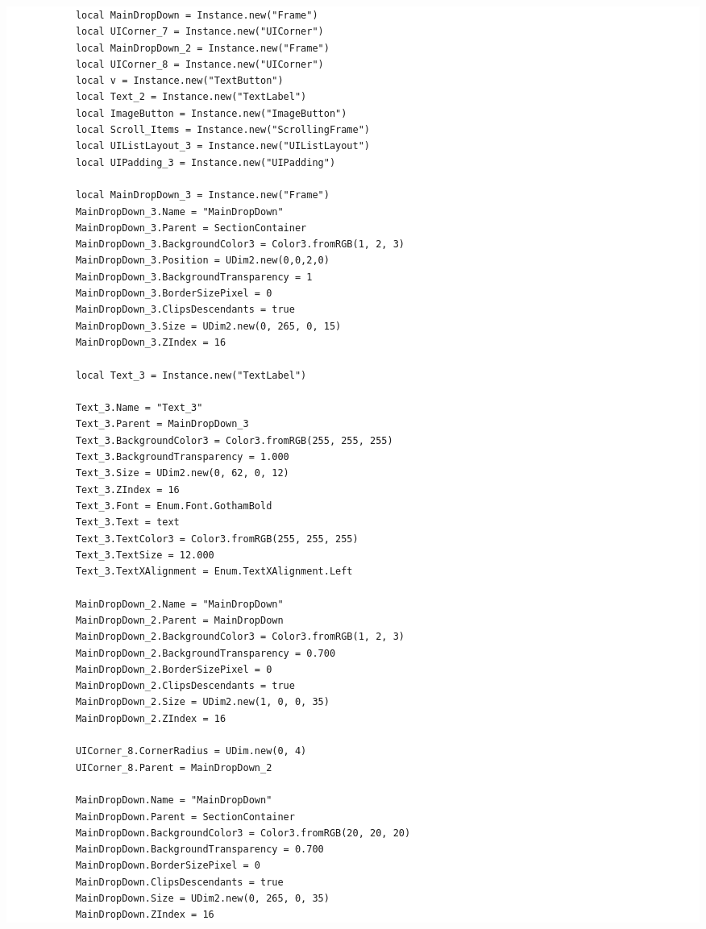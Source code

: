 				local MainDropDown = Instance.new("Frame")
				local UICorner_7 = Instance.new("UICorner")
				local MainDropDown_2 = Instance.new("Frame")
				local UICorner_8 = Instance.new("UICorner")
				local v = Instance.new("TextButton")
				local Text_2 = Instance.new("TextLabel")
				local ImageButton = Instance.new("ImageButton")
				local Scroll_Items = Instance.new("ScrollingFrame")
				local UIListLayout_3 = Instance.new("UIListLayout")
				local UIPadding_3 = Instance.new("UIPadding")

				local MainDropDown_3 = Instance.new("Frame")
				MainDropDown_3.Name = "MainDropDown"
				MainDropDown_3.Parent = SectionContainer
				MainDropDown_3.BackgroundColor3 = Color3.fromRGB(1, 2, 3)
				MainDropDown_3.Position = UDim2.new(0,0,2,0)
				MainDropDown_3.BackgroundTransparency = 1
				MainDropDown_3.BorderSizePixel = 0
				MainDropDown_3.ClipsDescendants = true
				MainDropDown_3.Size = UDim2.new(0, 265, 0, 15)
				MainDropDown_3.ZIndex = 16

				local Text_3 = Instance.new("TextLabel")

				Text_3.Name = "Text_3"
				Text_3.Parent = MainDropDown_3
				Text_3.BackgroundColor3 = Color3.fromRGB(255, 255, 255)
				Text_3.BackgroundTransparency = 1.000
				Text_3.Size = UDim2.new(0, 62, 0, 12)
				Text_3.ZIndex = 16
				Text_3.Font = Enum.Font.GothamBold
				Text_3.Text = text
				Text_3.TextColor3 = Color3.fromRGB(255, 255, 255)
				Text_3.TextSize = 12.000
				Text_3.TextXAlignment = Enum.TextXAlignment.Left

				MainDropDown_2.Name = "MainDropDown"
				MainDropDown_2.Parent = MainDropDown
				MainDropDown_2.BackgroundColor3 = Color3.fromRGB(1, 2, 3)
				MainDropDown_2.BackgroundTransparency = 0.700
				MainDropDown_2.BorderSizePixel = 0
				MainDropDown_2.ClipsDescendants = true
				MainDropDown_2.Size = UDim2.new(1, 0, 0, 35)
				MainDropDown_2.ZIndex = 16

				UICorner_8.CornerRadius = UDim.new(0, 4)
				UICorner_8.Parent = MainDropDown_2

				MainDropDown.Name = "MainDropDown"
				MainDropDown.Parent = SectionContainer
				MainDropDown.BackgroundColor3 = Color3.fromRGB(20, 20, 20)
				MainDropDown.BackgroundTransparency = 0.700
				MainDropDown.BorderSizePixel = 0
				MainDropDown.ClipsDescendants = true
				MainDropDown.Size = UDim2.new(0, 265, 0, 35)
				MainDropDown.ZIndex = 16
